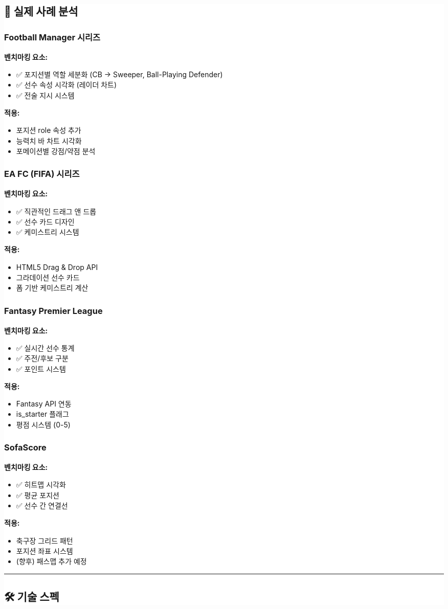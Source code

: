 ## 🔬 실제 사례 분석

### Football Manager 시리즈

**벤치마킹 요소:**
- ✅ 포지션별 역할 세분화 (CB → Sweeper, Ball-Playing Defender)
- ✅ 선수 속성 시각화 (레이더 차트)
- ✅ 전술 지시 시스템

**적용:**
- 포지션 role 속성 추가
- 능력치 바 차트 시각화
- 포메이션별 강점/약점 분석

### EA FC (FIFA) 시리즈

**벤치마킹 요소:**
- ✅ 직관적인 드래그 앤 드롭
- ✅ 선수 카드 디자인
- ✅ 케미스트리 시스템

**적용:**
- HTML5 Drag & Drop API
- 그라데이션 선수 카드
- 폼 기반 케미스트리 계산

### Fantasy Premier League

**벤치마킹 요소:**
- ✅ 실시간 선수 통계
- ✅ 주전/후보 구분
- ✅ 포인트 시스템

**적용:**
- Fantasy API 연동
- is_starter 플래그
- 평점 시스템 (0-5)

### SofaScore

**벤치마킹 요소:**
- ✅ 히트맵 시각화
- ✅ 평균 포지션
- ✅ 선수 간 연결선

**적용:**
- 축구장 그리드 패턴
- 포지션 좌표 시스템
- (향후) 패스맵 추가 예정

---

## 🛠️ 기술 스펙
